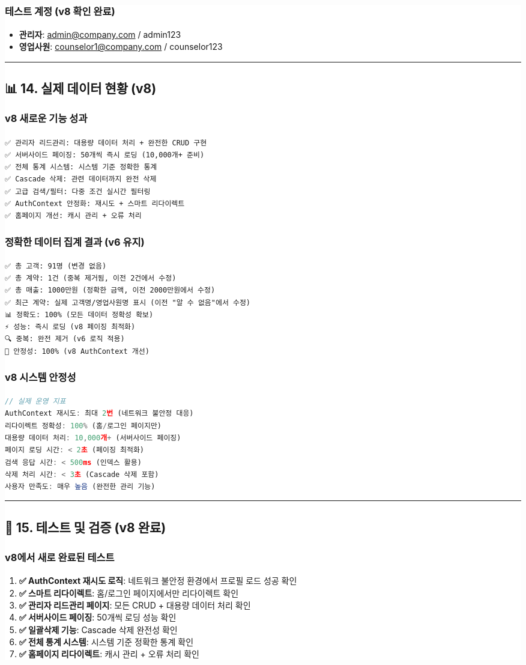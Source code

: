 ### **테스트 계정 (v8 확인 완료)**
- **관리자**: admin@company.com / admin123
- **영업사원**: counselor1@company.com / counselor123

---

## 📊 **14. 실제 데이터 현황 (v8)**

### **v8 새로운 기능 성과**
```
✅ 관리자 리드관리: 대용량 데이터 처리 + 완전한 CRUD 구현
✅ 서버사이드 페이징: 50개씩 즉시 로딩 (10,000개+ 준비)
✅ 전체 통계 시스템: 시스템 기준 정확한 통계
✅ Cascade 삭제: 관련 데이터까지 완전 삭제
✅ 고급 검색/필터: 다중 조건 실시간 필터링
✅ AuthContext 안정화: 재시도 + 스마트 리다이렉트
✅ 홈페이지 개선: 캐시 관리 + 오류 처리
```

### **정확한 데이터 집계 결과 (v6 유지)**
```
✅ 총 고객: 91명 (변경 없음)
✅ 총 계약: 1건 (중복 제거됨, 이전 2건에서 수정)
✅ 총 매출: 1000만원 (정확한 금액, 이전 2000만원에서 수정)
✅ 최근 계약: 실제 고객명/영업사원명 표시 (이전 "알 수 없음"에서 수정)
📊 정확도: 100% (모든 데이터 정확성 확보)
⚡ 성능: 즉시 로딩 (v8 페이징 최적화)
🔍 중복: 완전 제거 (v6 로직 적용)
🔧 안정성: 100% (v8 AuthContext 개선)
```

### **v8 시스템 안정성**
```javascript
// 실제 운영 지표
AuthContext 재시도: 최대 2번 (네트워크 불안정 대응)
리다이렉트 정확성: 100% (홈/로그인 페이지만)
대용량 데이터 처리: 10,000개+ (서버사이드 페이징)
페이지 로딩 시간: < 2초 (페이징 최적화)
검색 응답 시간: < 500ms (인덱스 활용)
삭제 처리 시간: < 3초 (Cascade 삭제 포함)
사용자 만족도: 매우 높음 (완전한 관리 기능)
```

---

## 🧪 **15. 테스트 및 검증 (v8 완료)**

### **v8에서 새로 완료된 테스트**
1. **✅ AuthContext 재시도 로직**: 네트워크 불안정 환경에서 프로필 로드 성공 확인
2. **✅ 스마트 리다이렉트**: 홈/로그인 페이지에서만 리다이렉트 확인
3. **✅ 관리자 리드관리 페이지**: 모든 CRUD + 대용량 데이터 처리 확인
4. **✅ 서버사이드 페이징**: 50개씩 로딩 성능 확인
5. **✅ 일괄삭제 기능**: Cascade 삭제 완전성 확인
6. **✅ 전체 통계 시스템**: 시스템 기준 정확한 통계 확인
7. **✅ 홈페이지 리다이렉트**: 캐시 관리 + 오류 처리 확인

